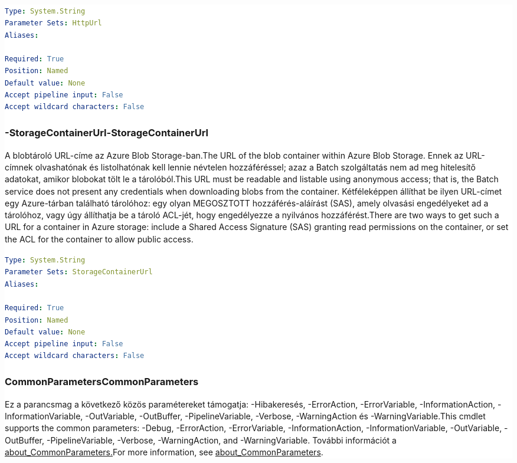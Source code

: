 ```yaml
Type: System.String
Parameter Sets: HttpUrl
Aliases:

Required: True
Position: Named
Default value: None
Accept pipeline input: False
Accept wildcard characters: False
```

### <span data-ttu-id="91888-143">-StorageContainerUrl</span><span class="sxs-lookup"><span data-stu-id="91888-143">-StorageContainerUrl</span></span>
<span data-ttu-id="91888-144">A blobtároló URL-címe az Azure Blob Storage-ban.</span><span class="sxs-lookup"><span data-stu-id="91888-144">The URL of the blob container within Azure Blob Storage.</span></span>
<span data-ttu-id="91888-145">Ennek az URL-címnek olvashatónak és listolhatónak kell lennie névtelen hozzáféréssel; azaz a Batch szolgáltatás nem ad meg hitelesítő adatokat, amikor blobokat tölt le a tárolóból.</span><span class="sxs-lookup"><span data-stu-id="91888-145">This URL must be readable and listable using anonymous access; that is, the Batch service does not present any credentials when downloading blobs from the container.</span></span>
<span data-ttu-id="91888-146">Kétféleképpen állíthat be ilyen URL-címet egy Azure-tárban található tárolóhoz: egy olyan MEGOSZTOTT hozzáférés-aláírást (SAS), amely olvasási engedélyeket ad a tárolóhoz, vagy úgy állíthatja be a tároló ACL-jét, hogy engedélyezze a nyilvános hozzáférést.</span><span class="sxs-lookup"><span data-stu-id="91888-146">There are two ways to get such a URL for a container in Azure storage: include a Shared Access Signature (SAS) granting read permissions on the container, or set the ACL for the container to allow public access.</span></span>

```yaml
Type: System.String
Parameter Sets: StorageContainerUrl
Aliases:

Required: True
Position: Named
Default value: None
Accept pipeline input: False
Accept wildcard characters: False
```

### <span data-ttu-id="91888-147">CommonParameters</span><span class="sxs-lookup"><span data-stu-id="91888-147">CommonParameters</span></span>
<span data-ttu-id="91888-148">Ez a parancsmag a következő közös paramétereket támogatja: -Hibakeresés, -ErrorAction, -ErrorVariable, -InformationAction, -InformationVariable, -OutVariable, -OutBuffer, -PipelineVariable, -Verbose, -WarningAction és -WarningVariable.</span><span class="sxs-lookup"><span data-stu-id="91888-148">This cmdlet supports the common parameters: -Debug, -ErrorAction, -ErrorVariable, -InformationAction, -InformationVariable, -OutVariable, -OutBuffer, -PipelineVariable, -Verbose, -WarningAction, and -WarningVariable.</span></span> <span data-ttu-id="91888-149">További információt a [about_CommonParameters.](http://go.microsoft.com/fwlink/?LinkID=113216)</span><span class="sxs-lookup"><span data-stu-id="91888-149">For more information, see [about_CommonParameters](http://go.microsoft.com/fwlink/?LinkID=113216).</span></span>
